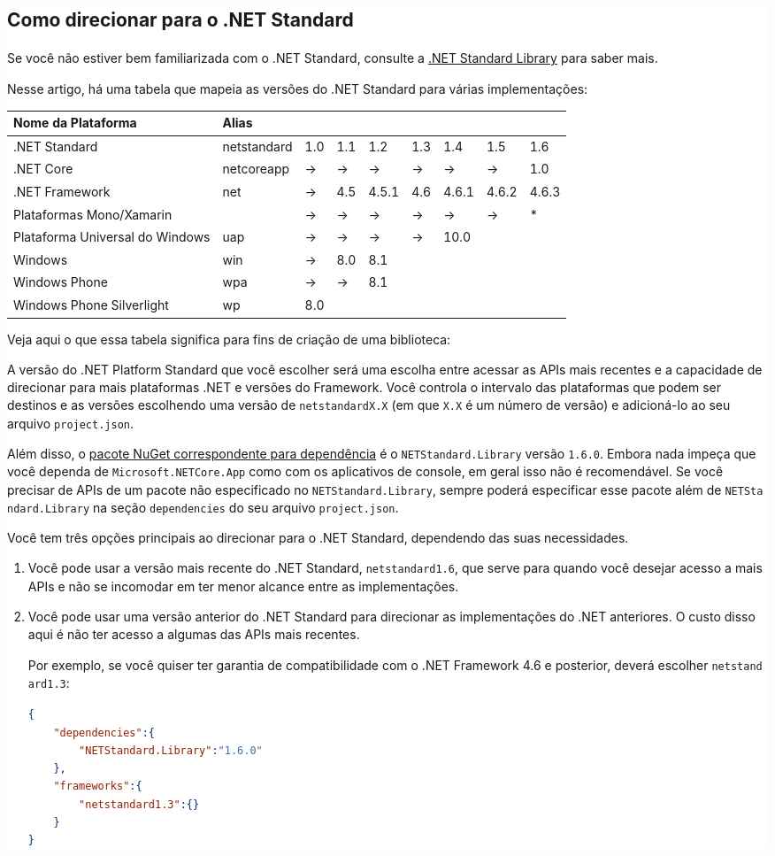 ## <a name="how-to-target-the-net-standard"></a>Como direcionar para o .NET Standard

Se você não estiver bem familiarizada com o .NET Standard, consulte a [.NET Standard Library](../../standard/library.md) para saber mais.

Nesse artigo, há uma tabela que mapeia as versões do .NET Standard para várias implementações:

| Nome da Plataforma | Alias |  |  |  |  |  | | |
| :---------- | :--------- |:--------- |:--------- |:--------- |:--------- |:--------- |:--------- |:--------- |
|.NET Standard | netstandard | 1.0 | 1.1 | 1.2 | 1.3 | 1.4 | 1.5 | 1.6 |
|.NET Core|netcoreapp|&rarr;|&rarr;|&rarr;|&rarr;|&rarr;|&rarr;|1.0|
|.NET Framework|net|&rarr;|4.5|4.5.1|4.6|4.6.1|4.6.2|4.6.3|
|Plataformas Mono/Xamarin||&rarr;|&rarr;|&rarr;|&rarr;|&rarr;|&rarr;|*|
|Plataforma Universal do Windows|uap|&rarr;|&rarr;|&rarr;|&rarr;|10.0|||
|Windows|win|&rarr;|8.0|8.1|||||
|Windows Phone|wpa|&rarr;|&rarr;|8.1|||||
|Windows Phone Silverlight|wp|8.0|||||||

Veja aqui o que essa tabela significa para fins de criação de uma biblioteca:

A versão do .NET Platform Standard que você escolher será uma escolha entre acessar as APIs mais recentes e a capacidade de direcionar para mais plataformas .NET e versões do Framework.  Você controla o intervalo das plataformas que podem ser destinos e as versões escolhendo uma versão de `netstandardX.X` (em que `X.X` é um número de versão) e adicioná-lo ao seu arquivo `project.json`.

Além disso, o [pacote NuGet correspondente para dependência](https://www.nuget.org/packages/NETStandard.Library/) é o `NETStandard.Library` versão `1.6.0`.  Embora nada impeça que você dependa de `Microsoft.NETCore.App` como com os aplicativos de console, em geral isso não é recomendável.  Se você precisar de APIs de um pacote não especificado no `NETStandard.Library`, sempre poderá especificar esse pacote além de `NETStandard.Library` na seção `dependencies` do seu arquivo `project.json`.

Você tem três opções principais ao direcionar para o .NET Standard, dependendo das suas necessidades.

1. Você pode usar a versão mais recente do .NET Standard, `netstandard1.6`, que serve para quando você desejar acesso a mais APIs e não se incomodar em ter menor alcance entre as implementações.
2. Você pode usar uma versão anterior do .NET Standard para direcionar as implementações do .NET anteriores. O custo disso aqui é não ter acesso a algumas das APIs mais recentes.
    
    Por exemplo, se você quiser ter garantia de compatibilidade com o .NET Framework 4.6 e posterior, deverá escolher `netstandard1.3`:

    ```json
    {
        "dependencies":{
            "NETStandard.Library":"1.6.0"
        },
        "frameworks":{
            "netstandard1.3":{}
        }
    }
    ```
    